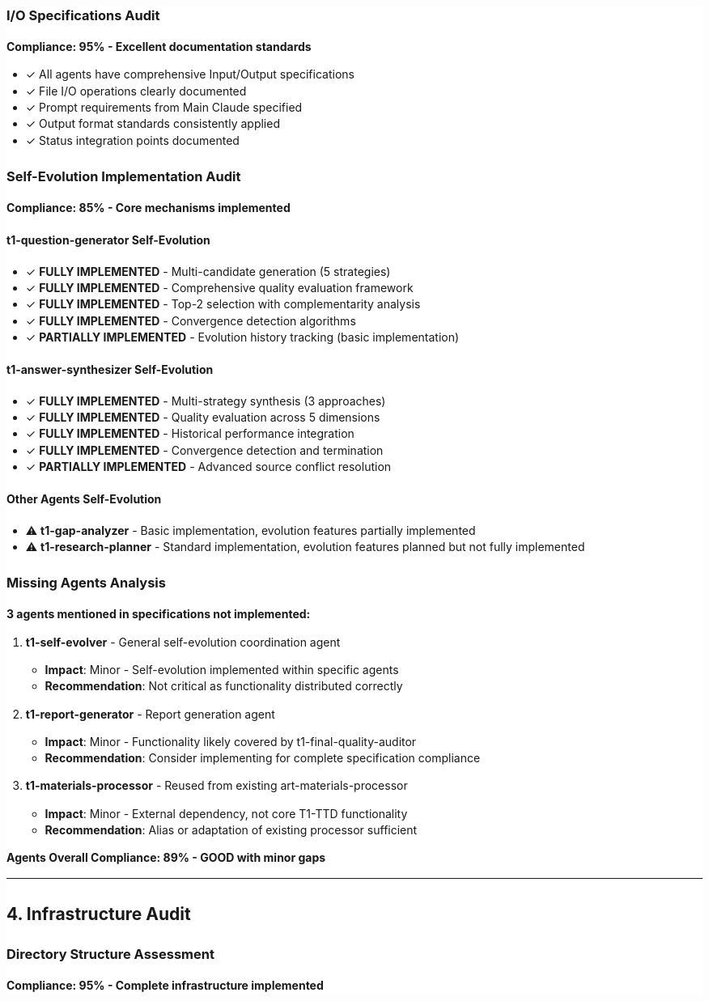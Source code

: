 ### I/O Specifications Audit
**Compliance: 95% - Excellent documentation standards**
- ✓ All agents have comprehensive Input/Output specifications
- ✓ File I/O operations clearly documented
- ✓ Prompt requirements from Main Claude specified
- ✓ Output format standards consistently applied
- ✓ Status integration points documented

### Self-Evolution Implementation Audit
**Compliance: 85% - Core mechanisms implemented**

#### t1-question-generator Self-Evolution
- ✓ **FULLY IMPLEMENTED** - Multi-candidate generation (5 strategies)
- ✓ **FULLY IMPLEMENTED** - Comprehensive quality evaluation framework
- ✓ **FULLY IMPLEMENTED** - Top-2 selection with complementarity analysis
- ✓ **FULLY IMPLEMENTED** - Convergence detection algorithms
- ✓ **PARTIALLY IMPLEMENTED** - Evolution history tracking (basic implementation)

#### t1-answer-synthesizer Self-Evolution
- ✓ **FULLY IMPLEMENTED** - Multi-strategy synthesis (3 approaches)
- ✓ **FULLY IMPLEMENTED** - Quality evaluation across 5 dimensions
- ✓ **FULLY IMPLEMENTED** - Historical performance integration
- ✓ **FULLY IMPLEMENTED** - Convergence detection and termination
- ✓ **PARTIALLY IMPLEMENTED** - Advanced source conflict resolution

#### Other Agents Self-Evolution
- ⚠ **t1-gap-analyzer** - Basic implementation, evolution features partially implemented
- ⚠ **t1-research-planner** - Standard implementation, evolution features planned but not fully implemented

### Missing Agents Analysis
**3 agents mentioned in specifications not implemented:**

1. **t1-self-evolver** - General self-evolution coordination agent
   - **Impact**: Minor - Self-evolution implemented within specific agents
   - **Recommendation**: Not critical as functionality distributed correctly

2. **t1-report-generator** - Report generation agent
   - **Impact**: Minor - Functionality likely covered by t1-final-quality-auditor
   - **Recommendation**: Consider implementing for complete specification compliance

3. **t1-materials-processor** - Reused from existing art-materials-processor
   - **Impact**: Minor - External dependency, not core T1-TTD functionality
   - **Recommendation**: Alias or adaptation of existing processor sufficient

**Agents Overall Compliance: 89% - GOOD with minor gaps**

---

## 4. Infrastructure Audit

### Directory Structure Assessment
**Compliance: 95% - Complete infrastructure implemented**
